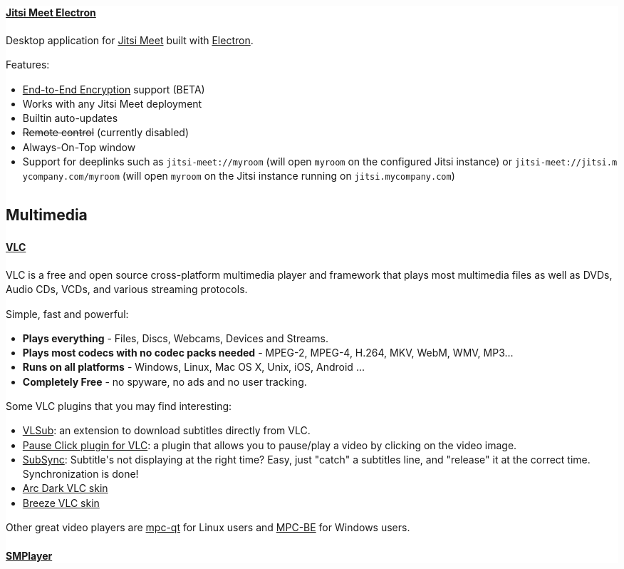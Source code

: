 
#### [Jitsi Meet Electron](https://github.com/jitsi/jitsi-meet-electron)


Desktop application for [Jitsi Meet](https://github.com/jitsi/jitsi-meet) built with [Electron](https://electronjs.org/).


Features:


* [End-to-End Encryption](https://jitsi.org/blog/e2ee/) support (BETA)
* Works with any Jitsi Meet deployment
* Builtin auto-updates
* ~~Remote control~~ (currently disabled)
* Always-On-Top window
* Support for deeplinks such as `jitsi-meet://myroom` (will open `myroom` on the configured Jitsi instance) or `jitsi-meet://jitsi.mycompany.com/myroom` (will open `myroom` on the Jitsi instance running on `jitsi.mycompany.com`)


Multimedia
----------


#### [VLC](https://www.videolan.org/vlc/)


VLC is a free and open source cross-platform multimedia player and framework that plays most multimedia files as well as DVDs, Audio CDs, VCDs, and various streaming protocols.


Simple, fast and powerful:


* **Plays everything** - Files, Discs, Webcams, Devices and Streams.
* **Plays most codecs with no codec packs needed** - MPEG-2, MPEG-4, H.264, MKV, WebM, WMV, MP3...
* **Runs on all platforms** - Windows, Linux, Mac OS X, Unix, iOS, Android ...
* **Completely Free** - no spyware, no ads and no user tracking.


Some VLC plugins that you may find interesting:


* [VLSub](https://github.com/exebetche/vlsub): an extension to download subtitles directly from VLC.
* [Pause Click plugin for VLC](https://github.com/nurupo/vlc-pause-click-plugin): a plugin that allows you to pause/play a video by clicking on the video image.
* [SubSync](https://addons.videolan.org/p/1251951/): Subtitle's not displaying at the right time? Easy, just "catch" a subtitles line, and "release" it at the correct time. Synchronization is done!
* [Arc Dark VLC skin](https://addons.videolan.org/p/1167642/)
* [Breeze VLC skin](https://addons.videolan.org/p/1183821/)


Other great video players are [mpc-qt](https://github.com/mpc-qt/mpc-qt) for Linux users and [MPC-BE](https://sourceforge.net/projects/mpcbe/) for Windows users.


#### [SMPlayer](https://www.smplayer.info/)
